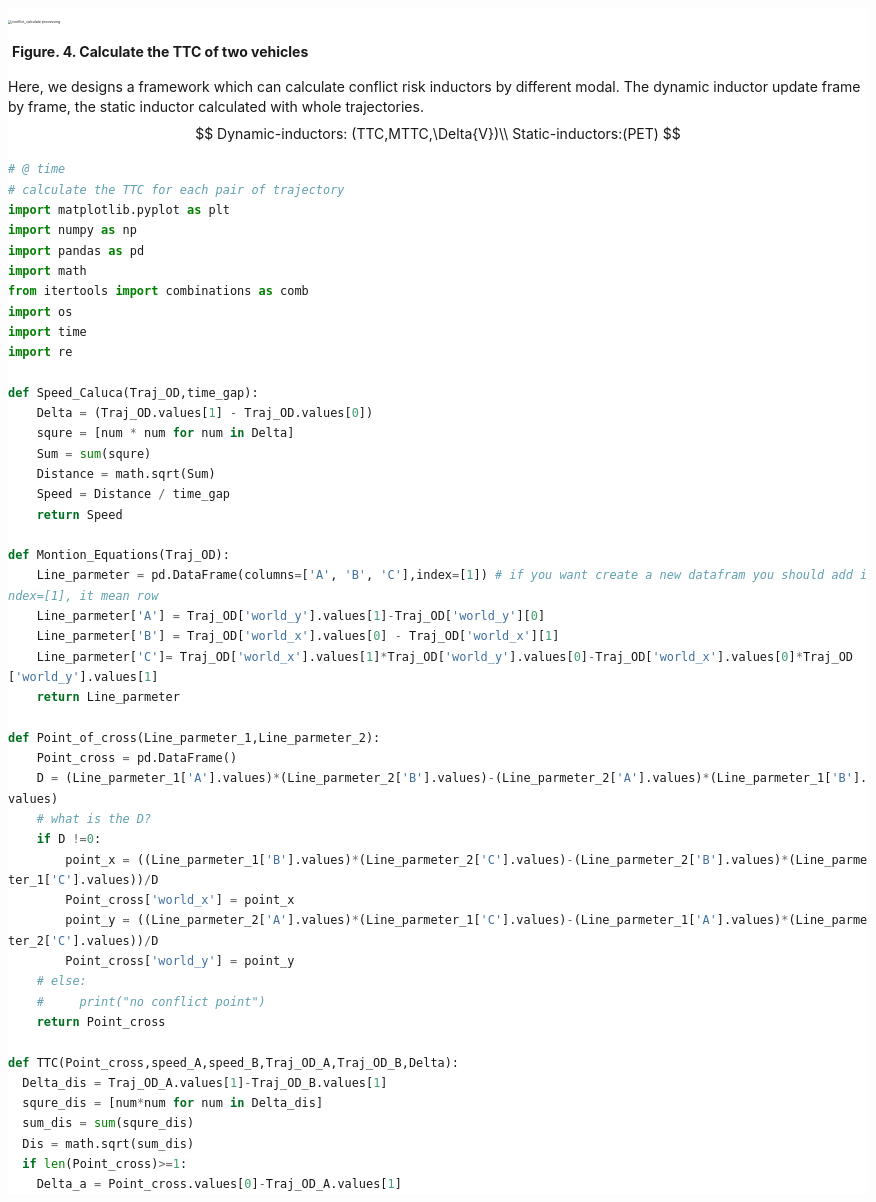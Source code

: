 
<img src="E:\CodeResource\000_Traffic_conflict_risk_analysis\Data_clearning\Data_set\conflict_calculate processing.png" alt="conflict_calculate processing" style="zoom:25%;" />

​							**Figure. 4. Calculate the TTC of two vehicles**



Here, we designs a framework which can calculate conflict risk inductors by different modal. The dynamic inductor  update frame by frame,  the static inductor calculated with whole trajectories. 
$$
Dynamic-inductors: (TTC,MTTC,\Delta{V})\\
Static-inductors:(PET)
$$

```python
# @ time
# calculate the TTC for each pair of trajectory
import matplotlib.pyplot as plt
import numpy as np
import pandas as pd
import math
from itertools import combinations as comb
import os
import time
import re

def Speed_Caluca(Traj_OD,time_gap):
    Delta = (Traj_OD.values[1] - Traj_OD.values[0])
    squre = [num * num for num in Delta]
    Sum = sum(squre)
    Distance = math.sqrt(Sum)
    Speed = Distance / time_gap
    return Speed

def Montion_Equations(Traj_OD):
    Line_parmeter = pd.DataFrame(columns=['A', 'B', 'C'],index=[1]) # if you want create a new datafram you should add index=[1], it mean row
    Line_parmeter['A'] = Traj_OD['world_y'].values[1]-Traj_OD['world_y'][0]
    Line_parmeter['B'] = Traj_OD['world_x'].values[0] - Traj_OD['world_x'][1]
    Line_parmeter['C']= Traj_OD['world_x'].values[1]*Traj_OD['world_y'].values[0]-Traj_OD['world_x'].values[0]*Traj_OD['world_y'].values[1]
    return Line_parmeter

def Point_of_cross(Line_parmeter_1,Line_parmeter_2):
    Point_cross = pd.DataFrame()
    D = (Line_parmeter_1['A'].values)*(Line_parmeter_2['B'].values)-(Line_parmeter_2['A'].values)*(Line_parmeter_1['B'].values)
    # what is the D?
    if D !=0:
        point_x = ((Line_parmeter_1['B'].values)*(Line_parmeter_2['C'].values)-(Line_parmeter_2['B'].values)*(Line_parmeter_1['C'].values))/D
        Point_cross['world_x'] = point_x
        point_y = ((Line_parmeter_2['A'].values)*(Line_parmeter_1['C'].values)-(Line_parmeter_1['A'].values)*(Line_parmeter_2['C'].values))/D
        Point_cross['world_y'] = point_y
    # else:
    #     print("no conflict point")
    return Point_cross

def TTC(Point_cross,speed_A,speed_B,Traj_OD_A,Traj_OD_B,Delta):
  Delta_dis = Traj_OD_A.values[1]-Traj_OD_B.values[1]
  squre_dis = [num*num for num in Delta_dis]
  sum_dis = sum(squre_dis)
  Dis = math.sqrt(sum_dis)
  if len(Point_cross)>=1:
    Delta_a = Point_cross.values[0]-Traj_OD_A.values[1]
```